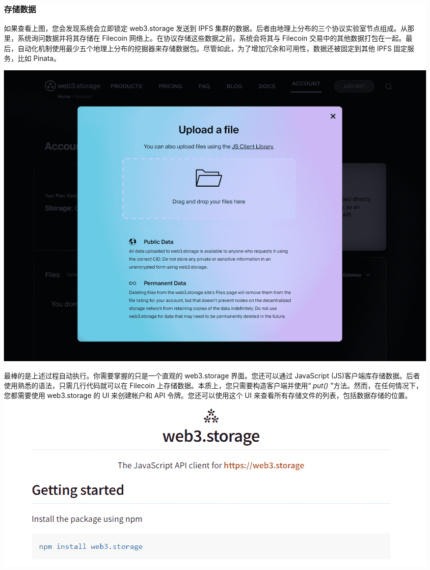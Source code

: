 ### 存储数据

如果查看上图，您会发现系统会立即锁定 web3.storage 发送到 IPFS 集群的数据。后者由地理上分布的三个协议实验室节点组成。从那里，系统询问数据并将其存储在 Filecoin 网络上。在协议存储这些数据之前，系统会将其与 Filecoin 交易中的其他数据打包在一起。最后，自动化机制使用最少五个地理上分布的挖掘器来存储数据包。尽管如此，为了增加冗余和可用性，数据还被固定到其他 IPFS 固定服务，比如 Pinata。

![the upload file module on web3.storage website](img/7d2172c3414d8271d28dedc2e2561e4a.png)

最棒的是上述过程自动执行。你需要掌握的只是一个直观的 web3.storage 界面。您还可以通过 JavaScript (JS)客户端库存储数据。后者使用熟悉的语法，只需几行代码就可以在 Filecoin 上存储数据。本质上，您只需要构造客户端并使用“ *put()* ”方法。然而，在任何情况下，您都需要使用 web3.storage 的 UI 来创建帐户和 API 令牌。您还可以使用这个 UI 来查看所有存储文件的列表，包括数据存储的位置。

![code to install web3.storage](img/284be0c3f24601427f71b5a40290ec87.png)
